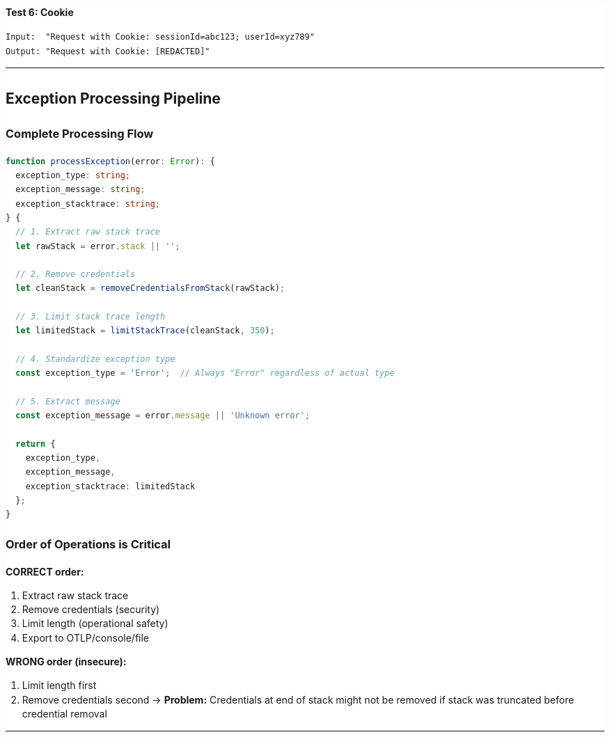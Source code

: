**Test 6: Cookie**
```
Input:  "Request with Cookie: sessionId=abc123; userId=xyz789"
Output: "Request with Cookie: [REDACTED]"
```

---

## Exception Processing Pipeline

### Complete Processing Flow

```typescript
function processException(error: Error): {
  exception_type: string;
  exception_message: string;
  exception_stacktrace: string;
} {
  // 1. Extract raw stack trace
  let rawStack = error.stack || '';

  // 2. Remove credentials
  let cleanStack = removeCredentialsFromStack(rawStack);

  // 3. Limit stack trace length
  let limitedStack = limitStackTrace(cleanStack, 350);

  // 4. Standardize exception type
  const exception_type = 'Error';  // Always "Error" regardless of actual type

  // 5. Extract message
  const exception_message = error.message || 'Unknown error';

  return {
    exception_type,
    exception_message,
    exception_stacktrace: limitedStack
  };
}
```

### Order of Operations is Critical

**CORRECT order:**
1. Extract raw stack trace
2. Remove credentials (security)
3. Limit length (operational safety)
4. Export to OTLP/console/file

**WRONG order (insecure):**
1. Limit length first
2. Remove credentials second
→ **Problem:** Credentials at end of stack might not be removed if stack was truncated before credential removal

---
